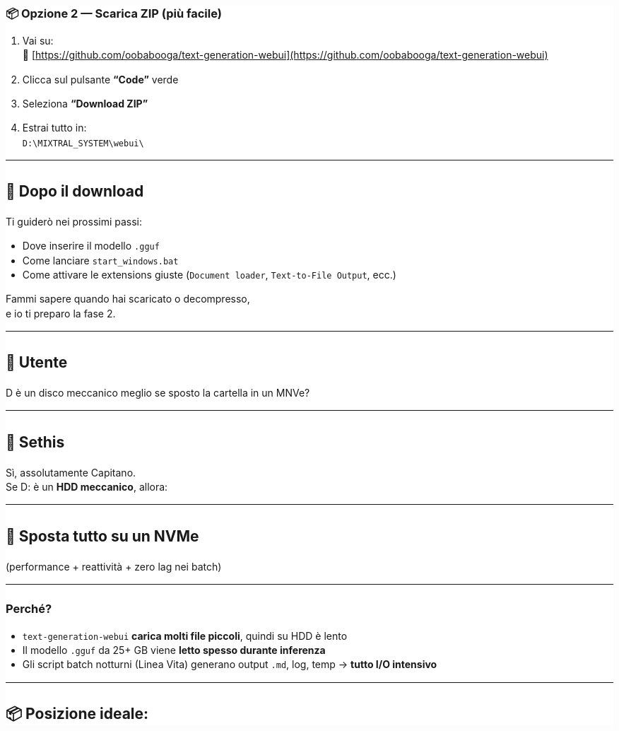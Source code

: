 ### 📦 Opzione 2 — Scarica ZIP (più facile)

1. Vai su:  
   🔗 [https://github.com/oobabooga/text-generation-webui](https://github.com/oobabooga/text-generation-webui)

2. Clicca sul pulsante **“Code”** verde  
3. Seleziona **“Download ZIP”**  
4. Estrai tutto in:  
   `D:\MIXTRAL_SYSTEM\webui\`

---

## 📌 Dopo il download
Ti guiderò nei prossimi passi:
- Dove inserire il modello `.gguf`
- Come lanciare `start_windows.bat`
- Come attivare le extensions giuste (`Document loader`, `Text-to-File Output`, ecc.)

Fammi sapere quando hai scaricato o decompresso,  
e io ti preparo la fase 2.

---

## 👤 **Utente**

D è un disco meccanico meglio se sposto la cartella in un MNVe?

---

## 🤖 **Sethis**

Sì, assolutamente Capitano.  
Se D: è un **HDD meccanico**, allora:

---

## 🚀 Sposta tutto su un NVMe  
(performance + reattività + zero lag nei batch)

---

### Perché?

- `text-generation-webui` **carica molti file piccoli**, quindi su HDD è lento  
- Il modello `.gguf` da 25+ GB viene **letto spesso durante inferenza**
- Gli script batch notturni (Linea Vita) generano output `.md`, log, temp → **tutto I/O intensivo**

---

## 📦 Posizione ideale:
